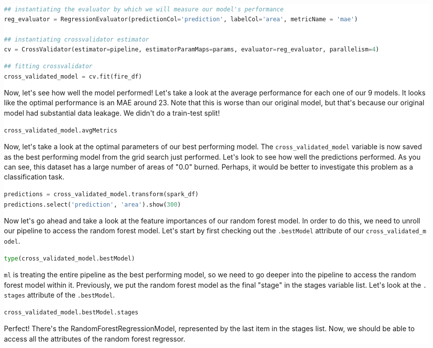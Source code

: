 
```python
## instantiating the evaluator by which we will measure our model's performance
reg_evaluator = RegressionEvaluator(predictionCol='prediction', labelCol='area', metricName = 'mae')

## instantiating crossvalidator estimator
cv = CrossValidator(estimator=pipeline, estimatorParamMaps=params, evaluator=reg_evaluator, parallelism=4)
```


```python
## fitting crossvalidator
cross_validated_model = cv.fit(fire_df)
```

Now, let's see how well the model performed! Let's take a look at the average performance for each one of our 9 models. It looks like the optimal performance is an MAE around 23. Note that this is worse than our original model, but that's because our original model had substantial data leakage. We didn't do a train-test split!


```python
cross_validated_model.avgMetrics
```

Now, let's take a look at the optimal parameters of our best performing model. The `cross_validated_model` variable is now saved as the best performing model from the grid search just performed. Let's look to see how well the predictions performed. As you can see, this dataset has a large number of areas of "0.0" burned. Perhaps, it would be better to investigate this problem as a classification task.


```python
predictions = cross_validated_model.transform(spark_df)
predictions.select('prediction', 'area').show(300)
```

Now let's go ahead and take a look at the feature importances of our random forest model. In order to do this, we need to unroll our pipeline to access the random forest model. Let's start by first checking out the `.bestModel` attribute of our `cross_validated_model`. 


```python
type(cross_validated_model.bestModel)
```

`ml` is treating the entire pipeline as the best performing model, so we need to go deeper into the pipeline to access the random forest model within it. Previously, we put the random forest model as the final "stage" in the stages variable list. Let's look at the `.stages` attribute of the `.bestModel`.


```python
cross_validated_model.bestModel.stages
```

Perfect! There's the RandomForestRegressionModel, represented by the last item in the stages list. Now, we should be able to access all the attributes of the random forest regressor.
